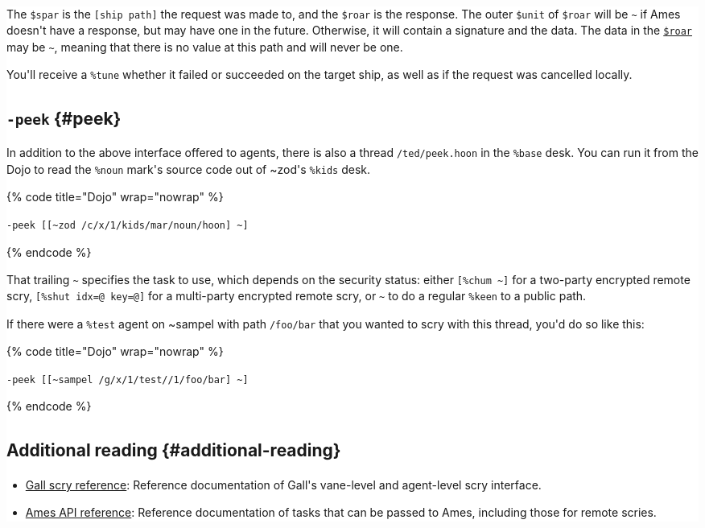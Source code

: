 The `$spar` is the `[ship path]` the request was made to, and the `$roar` is the response. The outer `$unit` of `$roar` will be `~` if Ames doesn't have a response, but may have one in the future. Otherwise, it will contain a signature and the data. The data in the [`$roar`](../../../urbit-os/kernel/ames/reference/data-types.md#roar) may be `~`, meaning that there is no value at this path and will never be one.

You'll receive a `%tune` whether it failed or succeeded on the target ship, as well as if the request was cancelled locally.

## `-peek` {#peek}

In addition to the above interface offered to agents, there is also a thread `/ted/peek.hoon` in the `%base` desk. You can run it from the Dojo to read the `%noun` mark's source code out of ~zod's `%kids` desk.

{% code title="Dojo" wrap="nowrap" %}

```
-peek [[~zod /c/x/1/kids/mar/noun/hoon] ~]
```

{% endcode %}

That trailing `~` specifies the task to use, which depends on the security status: either `[%chum ~]` for a two-party encrypted remote scry, `[%shut idx=@ key=@]` for a multi-party encrypted remote scry, or `~` to do a regular `%keen` to a public path.

If there were a `%test` agent on ~sampel with path `/foo/bar` that you wanted to scry with this thread, you'd do so like this:

{% code title="Dojo" wrap="nowrap" %}

```
-peek [[~sampel /g/x/1/test//1/foo/bar] ~]
```

{% endcode %}

## Additional reading {#additional-reading}

- [Gall scry reference](../../../urbit-os/kernel/gall/reference/scry.md): Reference documentation of Gall's vane-level and agent-level scry interface.

- [Ames API reference](../../../urbit-os/kernel/ames/reference/tasks.md): Reference documentation of tasks that can be passed to Ames, including those for remote scries.
